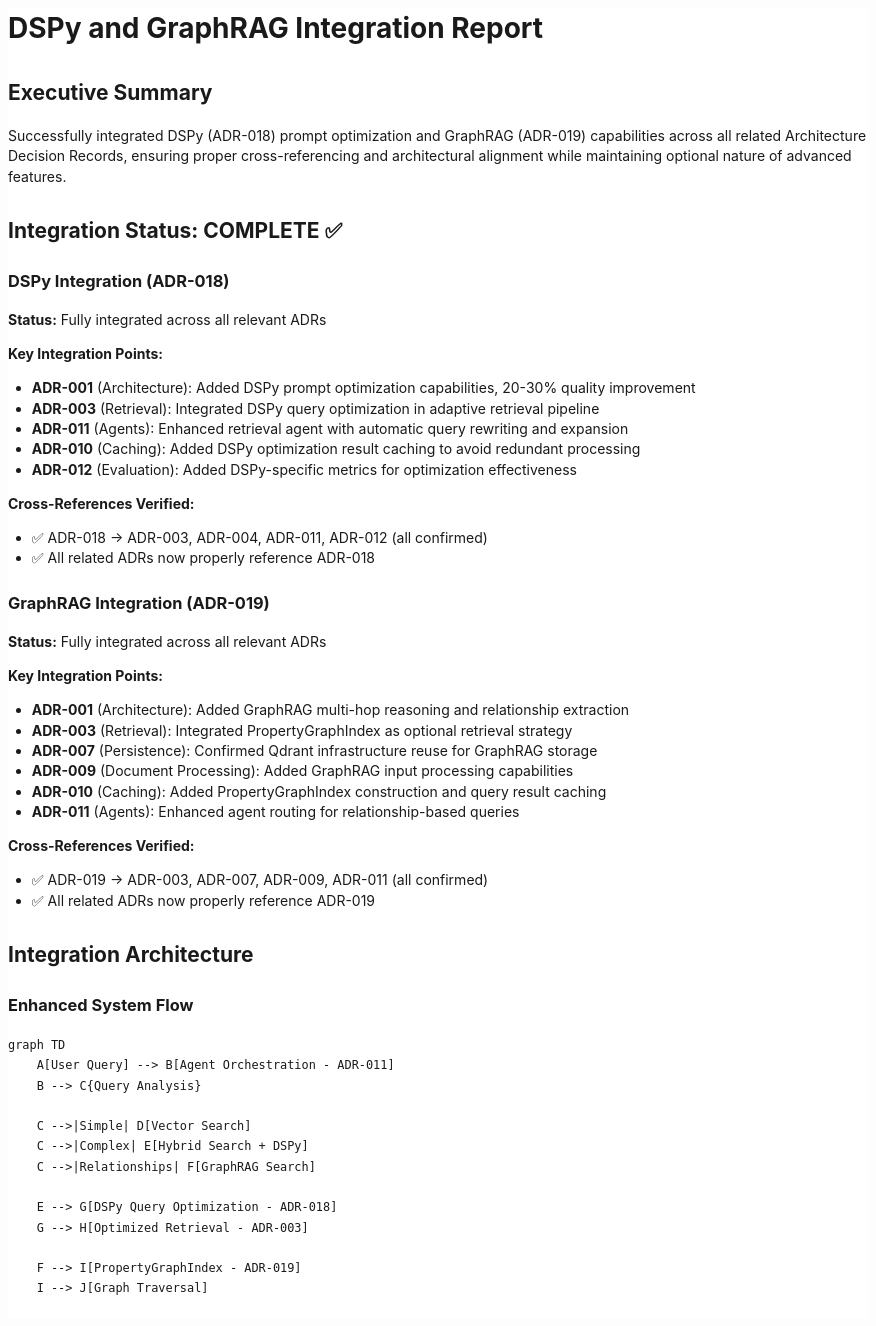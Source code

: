 # DSPy and GraphRAG Integration Report

## Executive Summary

Successfully integrated DSPy (ADR-018) prompt optimization and GraphRAG (ADR-019) capabilities across all related Architecture Decision Records, ensuring proper cross-referencing and architectural alignment while maintaining optional nature of advanced features.

## Integration Status: COMPLETE ✅

### DSPy Integration (ADR-018)

**Status:** Fully integrated across all relevant ADRs

**Key Integration Points:**

- **ADR-001** (Architecture): Added DSPy prompt optimization capabilities, 20-30% quality improvement
- **ADR-003** (Retrieval): Integrated DSPy query optimization in adaptive retrieval pipeline
- **ADR-011** (Agents): Enhanced retrieval agent with automatic query rewriting and expansion
- **ADR-010** (Caching): Added DSPy optimization result caching to avoid redundant processing
- **ADR-012** (Evaluation): Added DSPy-specific metrics for optimization effectiveness

**Cross-References Verified:**

- ✅ ADR-018 → ADR-003, ADR-004, ADR-011, ADR-012 (all confirmed)
- ✅ All related ADRs now properly reference ADR-018

### GraphRAG Integration (ADR-019)

**Status:** Fully integrated across all relevant ADRs

**Key Integration Points:**

- **ADR-001** (Architecture): Added GraphRAG multi-hop reasoning and relationship extraction
- **ADR-003** (Retrieval): Integrated PropertyGraphIndex as optional retrieval strategy
- **ADR-007** (Persistence): Confirmed Qdrant infrastructure reuse for GraphRAG storage
- **ADR-009** (Document Processing): Added GraphRAG input processing capabilities
- **ADR-010** (Caching): Added PropertyGraphIndex construction and query result caching
- **ADR-011** (Agents): Enhanced agent routing for relationship-based queries

**Cross-References Verified:**

- ✅ ADR-019 → ADR-003, ADR-007, ADR-009, ADR-011 (all confirmed)
- ✅ All related ADRs now properly reference ADR-019

## Integration Architecture

### Enhanced System Flow

```mermaid
graph TD
    A[User Query] --> B[Agent Orchestration - ADR-011]
    B --> C{Query Analysis}
    
    C -->|Simple| D[Vector Search]
    C -->|Complex| E[Hybrid Search + DSPy]
    C -->|Relationships| F[GraphRAG Search]
    
    E --> G[DSPy Query Optimization - ADR-018]
    G --> H[Optimized Retrieval - ADR-003]
    
    F --> I[PropertyGraphIndex - ADR-019]
    I --> J[Graph Traversal]
    
```